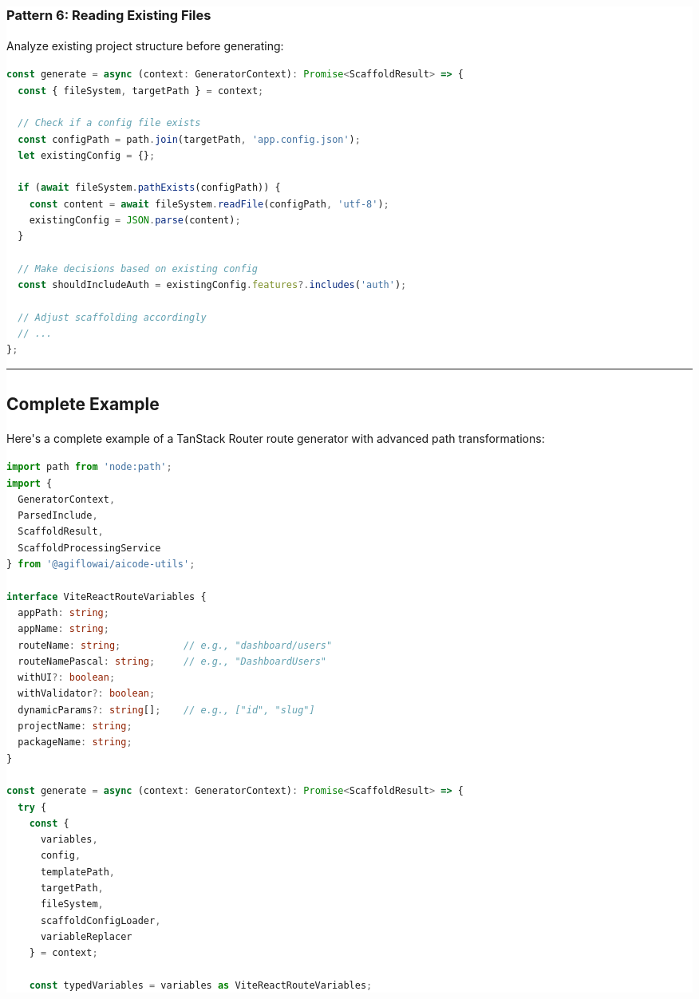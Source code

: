 ### Pattern 6: Reading Existing Files

Analyze existing project structure before generating:

```typescript
const generate = async (context: GeneratorContext): Promise<ScaffoldResult> => {
  const { fileSystem, targetPath } = context;

  // Check if a config file exists
  const configPath = path.join(targetPath, 'app.config.json');
  let existingConfig = {};

  if (await fileSystem.pathExists(configPath)) {
    const content = await fileSystem.readFile(configPath, 'utf-8');
    existingConfig = JSON.parse(content);
  }

  // Make decisions based on existing config
  const shouldIncludeAuth = existingConfig.features?.includes('auth');

  // Adjust scaffolding accordingly
  // ...
};
```

---

## Complete Example

Here's a complete example of a TanStack Router route generator with advanced path transformations:

```typescript
import path from 'node:path';
import {
  GeneratorContext,
  ParsedInclude,
  ScaffoldResult,
  ScaffoldProcessingService
} from '@agiflowai/aicode-utils';

interface ViteReactRouteVariables {
  appPath: string;
  appName: string;
  routeName: string;           // e.g., "dashboard/users"
  routeNamePascal: string;     // e.g., "DashboardUsers"
  withUI?: boolean;
  withValidator?: boolean;
  dynamicParams?: string[];    // e.g., ["id", "slug"]
  projectName: string;
  packageName: string;
}

const generate = async (context: GeneratorContext): Promise<ScaffoldResult> => {
  try {
    const {
      variables,
      config,
      templatePath,
      targetPath,
      fileSystem,
      scaffoldConfigLoader,
      variableReplacer
    } = context;

    const typedVariables = variables as ViteReactRouteVariables;
```